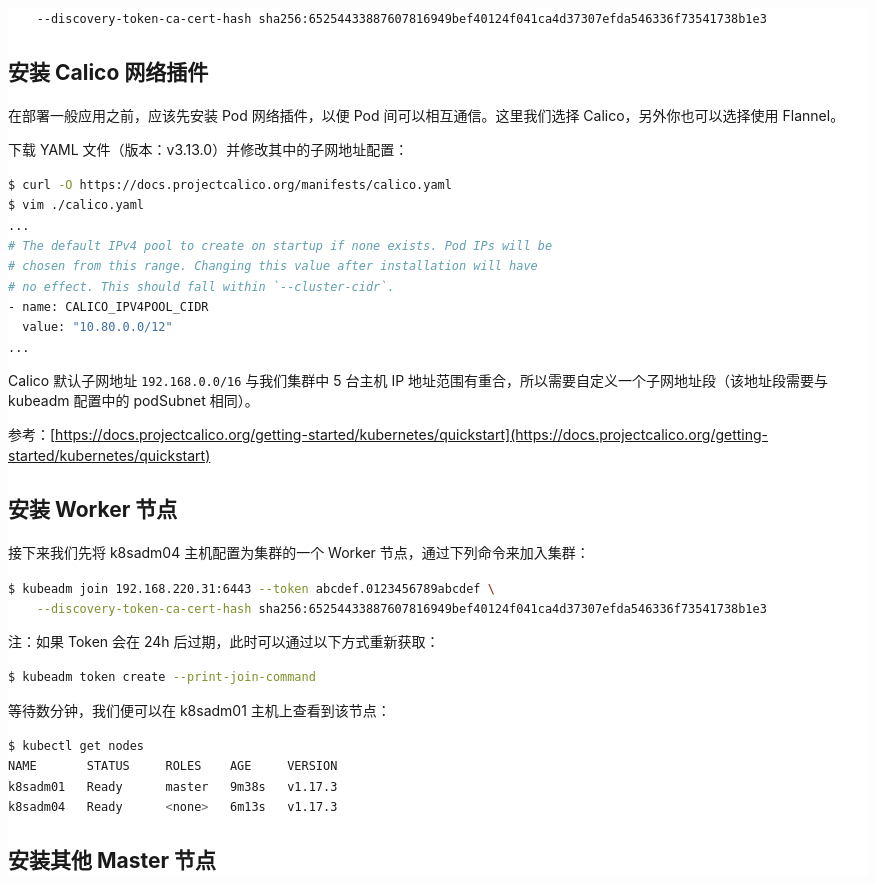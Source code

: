 ```bash
    --discovery-token-ca-cert-hash sha256:65254433887607816949bef40124f041ca4d37307efda546336f73541738b1e3
```


## 安装 Calico 网络插件

在部署一般应用之前，应该先安装 Pod 网络插件，以便 Pod 间可以相互通信。这里我们选择 Calico，另外你也可以选择使用 Flannel。

下载 YAML 文件（版本：v3.13.0）并修改其中的子网地址配置：

```bash
$ curl -O https://docs.projectcalico.org/manifests/calico.yaml
$ vim ./calico.yaml
...
# The default IPv4 pool to create on startup if none exists. Pod IPs will be
# chosen from this range. Changing this value after installation will have
# no effect. This should fall within `--cluster-cidr`.
- name: CALICO_IPV4POOL_CIDR
  value: "10.80.0.0/12"
...
```

Calico 默认子网地址 `192.168.0.0/16` 与我们集群中 5 台主机 IP 地址范围有重合，所以需要自定义一个子网地址段（该地址段需要与 kubeadm 配置中的 podSubnet 相同）。

参考：[https://docs.projectcalico.org/getting-started/kubernetes/quickstart](https://docs.projectcalico.org/getting-started/kubernetes/quickstart)


## 安装 Worker 节点

接下来我们先将 k8sadm04 主机配置为集群的一个 Worker 节点，通过下列命令来加入集群：

```bash
$ kubeadm join 192.168.220.31:6443 --token abcdef.0123456789abcdef \
    --discovery-token-ca-cert-hash sha256:65254433887607816949bef40124f041ca4d37307efda546336f73541738b1e3
```

注：如果 Token 会在 24h 后过期，此时可以通过以下方式重新获取：

```bash
$ kubeadm token create --print-join-command
```

等待数分钟，我们便可以在 k8sadm01 主机上查看到该节点：

```bash
$ kubectl get nodes
NAME       STATUS     ROLES    AGE     VERSION
k8sadm01   Ready      master   9m38s   v1.17.3
k8sadm04   Ready      <none>   6m13s   v1.17.3
```


## 安装其他 Master 节点
